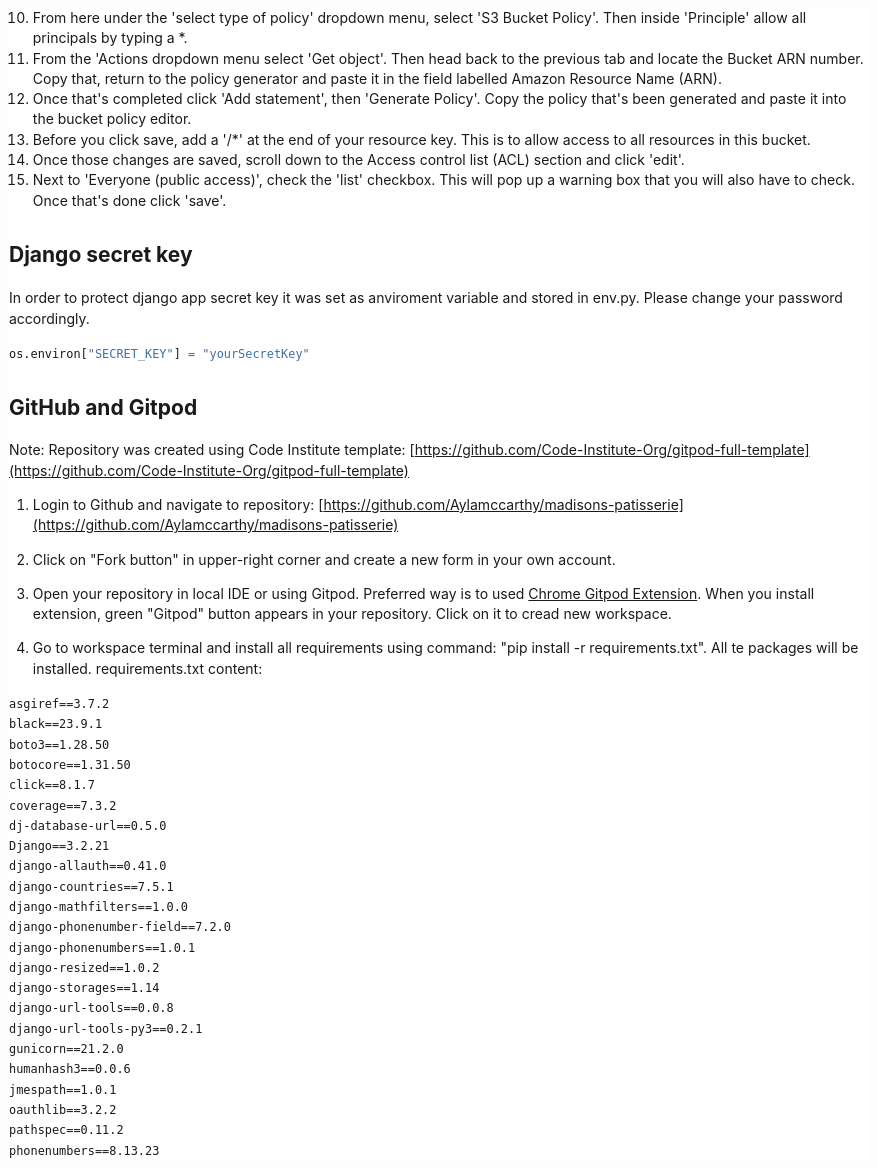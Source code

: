 10. From here under the 'select type of policy' dropdown menu, select 'S3 Bucket Policy'. Then inside 'Principle' allow all principals by typing a *.
11. From the 'Actions dropdown menu select 'Get object'. Then head back to the previous tab and locate the Bucket ARN number. Copy that, return to the policy generator and paste it in the field labelled Amazon Resource Name (ARN).
12. Once that's completed click 'Add statement', then 'Generate Policy'. Copy the policy that's been generated and paste it into the bucket policy editor.
13. Before you click save, add a '/*' at the end of your resource key. This is to allow access to all resources in this bucket.
14. Once those changes are saved, scroll down to the Access control list (ACL) section and click 'edit'.
15. Next to 'Everyone (public access)', check the 'list' checkbox. This will pop up a warning box that you will also have to check. Once that's done click 'save'. 



## Django secret key

In order to protect django app secret key it was set as anviroment variable and stored in env.py. Please change your password accordingly.

```python
os.environ["SECRET_KEY"] = "yourSecretKey"
```

## GitHub and Gitpod

Note: Repository was created using Code Institute template: [https://github.com/Code-Institute-Org/gitpod-full-template](https://github.com/Code-Institute-Org/gitpod-full-template)

1. Login to Github and navigate to repository: [https://github.com/Aylamccarthy/madisons-patisserie](https://github.com/Aylamccarthy/madisons-patisserie)

2. Click on "Fork button" in upper-right corner and create a new form in your own account.

3. Open your repository in local IDE or using Gitpod. Preferred way is to used [Chrome Gitpod Extension](https://chrome.google.com/webstore/detail/gitpod-always-ready-to-co/dodmmooeoklaejobgleioelladacbeki). When you install extension, green "Gitpod" button appears in your repository. Click on it to cread new workspace.

4. Go to workspace terminal and install all requirements using command: "pip install -r requirements.txt". All te packages will be installed. requirements.txt content:

```text
asgiref==3.7.2
black==23.9.1
boto3==1.28.50
botocore==1.31.50
click==8.1.7
coverage==7.3.2
dj-database-url==0.5.0
Django==3.2.21
django-allauth==0.41.0
django-countries==7.5.1
django-mathfilters==1.0.0
django-phonenumber-field==7.2.0
django-phonenumbers==1.0.1
django-resized==1.0.2
django-storages==1.14
django-url-tools==0.0.8
django-url-tools-py3==0.2.1
gunicorn==21.2.0
humanhash3==0.0.6
jmespath==1.0.1
oauthlib==3.2.2
pathspec==0.11.2
phonenumbers==8.13.23
```